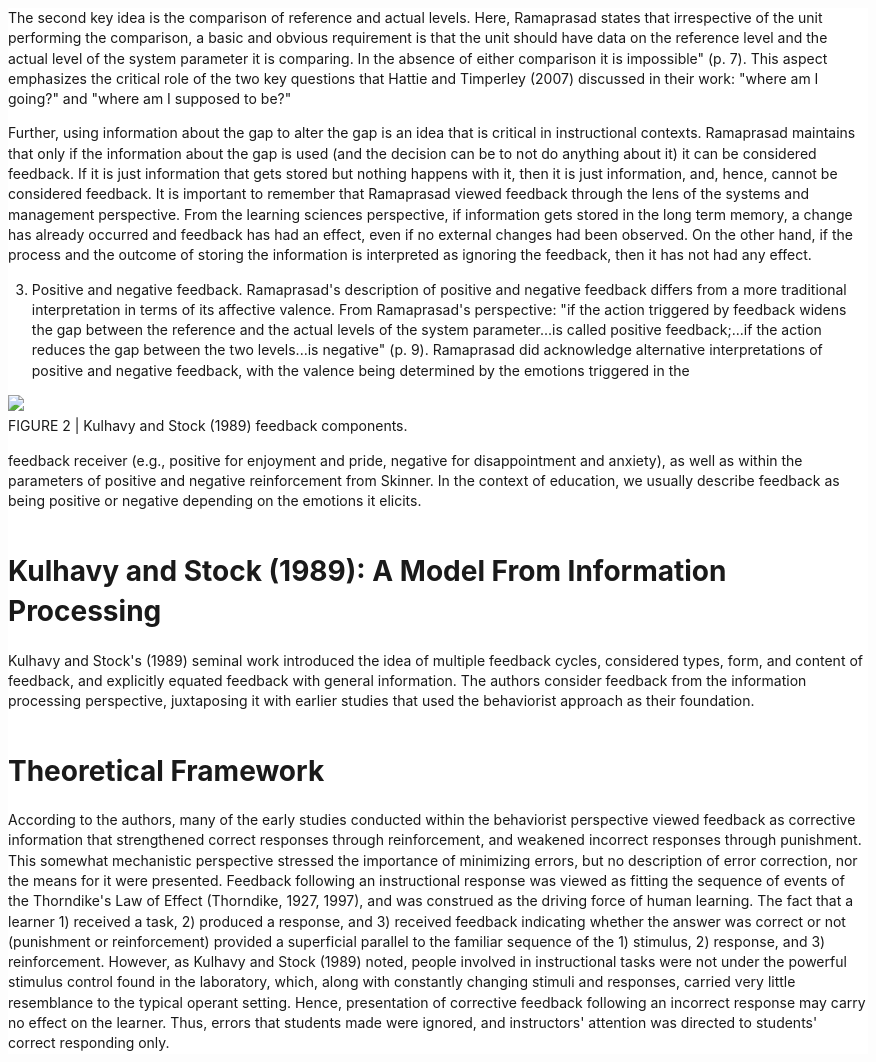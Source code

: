 The second key idea is the comparison of reference and actual levels. Here, Ramaprasad states that irrespective of the unit performing the comparison, a basic and obvious requirement is that the unit should have data on the reference level and the actual level of the system parameter it is comparing. In the absence of either comparison it is impossible" (p. 7). This aspect emphasizes the critical role of the two key questions that Hattie and Timperley (2007) discussed in their work: "where am I going?" and "where am I supposed to be?"

Further, using information about the gap to alter the gap is an idea that is critical in instructional contexts. Ramaprasad maintains that only if the information about the gap is used (and the decision can be to not do anything about it) it can be considered feedback. If it is just information that gets stored but nothing happens with it, then it is just information, and, hence, cannot be considered feedback. It is important to remember that Ramaprasad viewed feedback through the lens of the systems and management perspective. From the learning sciences perspective, if information gets stored in the long term memory, a change has already occurred and feedback has had an effect, even if no external changes had been observed. On the other hand, if the process and the outcome of storing the information is interpreted as ignoring the feedback, then it has not had any effect.

3) Positive and negative feedback. Ramaprasad's description of positive and negative feedback differs from a more traditional interpretation in terms of its affective valence. From Ramaprasad's perspective: "if the action triggered by feedback widens the gap between the reference and the actual levels of the system parameter...is called positive feedback;...if the action reduces the gap between the two levels...is negative" (p. 9). Ramaprasad did acknowledge alternative interpretations of positive and negative feedback, with the valence being determined by the emotions triggered in the

![](images/b84ae3def74f0a51d128c3d757ccc5318707453cfa196d7d03718982a490705c.jpg)  
FIGURE 2 | Kulhavy and Stock (1989) feedback components.

feedback receiver (e.g., positive for enjoyment and pride, negative for disappointment and anxiety), as well as within the parameters of positive and negative reinforcement from Skinner. In the context of education, we usually describe feedback as being positive or negative depending on the emotions it elicits.

# Kulhavy and Stock (1989): A Model From Information Processing

Kulhavy and Stock's (1989) seminal work introduced the idea of multiple feedback cycles, considered types, form, and content of feedback, and explicitly equated feedback with general information. The authors consider feedback from the information processing perspective, juxtaposing it with earlier studies that used the behaviorist approach as their foundation.

# Theoretical Framework

According to the authors, many of the early studies conducted within the behaviorist perspective viewed feedback as corrective information that strengthened correct responses through reinforcement, and weakened incorrect responses through punishment. This somewhat mechanistic perspective stressed the importance of minimizing errors, but no description of error correction, nor the means for it were presented. Feedback following an instructional response was viewed as fitting the sequence of events of the Thorndike's Law of Effect (Thorndike, 1927, 1997), and was construed as the driving force of human learning. The fact that a learner 1) received a task, 2) produced a response, and 3) received feedback indicating whether the answer was correct or not (punishment or reinforcement) provided a superficial parallel to the familiar sequence of the 1) stimulus, 2) response, and 3) reinforcement. However, as Kulhavy and Stock (1989) noted, people involved in instructional tasks were not under the powerful stimulus control found in the laboratory, which, along with constantly changing stimuli and responses, carried very little resemblance to the typical operant setting. Hence, presentation of corrective feedback following an incorrect response may carry no effect on the learner. Thus, errors that students made were ignored, and instructors' attention was directed to students' correct responding only.
